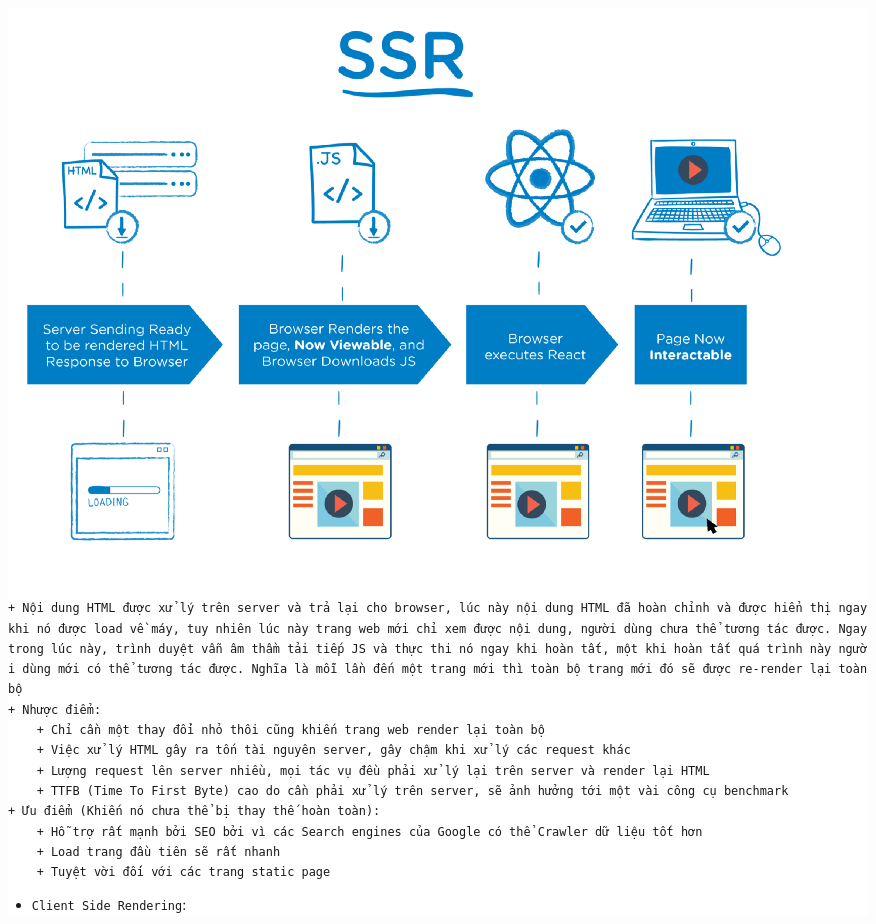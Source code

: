 ![SSR](./imgs/ssr.png)

    + Nội dung HTML được xử lý trên server và trả lại cho browser, lúc này nội dung HTML đã hoàn chỉnh và được hiển thị ngay khi nó được load về máy, tuy nhiên lúc này trang web mới chỉ xem được nội dung, người dùng chưa thể tương tác được. Ngay trong lúc này, trình duyệt vẫn âm thầm tải tiếp JS và thực thi nó ngay khi hoàn tất, một khi hoàn tất quá trình này người dùng mới có thể tương tác được. Nghĩa là mỗi lần đến một trang mới thì toàn bộ trang mới đó sẽ được re-render lại toàn bộ
    + Nhược điểm:
        + Chỉ cần một thay đổi nhỏ thôi cũng khiến trang web render lại toàn bộ
        + Việc xử lý HTML gây ra tốn tài nguyên server, gây chậm khi xử lý các request khác
        + Lượng request lên server nhiều, mọi tác vụ đều phải xử lý lại trên server và render lại HTML
        + TTFB (Time To First Byte) cao do cần phải xử lý trên server, sẽ ảnh hưởng tới một vài công cụ benchmark
    + Ưu điểm (Khiến nó chưa thể bị thay thế hoàn toàn):
        + Hỗ trợ rất mạnh bởi SEO bởi vì các Search engines của Google có thể Crawler dữ liệu tốt hơn
        + Load trang đầu tiên sẽ rất nhanh
        + Tuyệt vời đối với các trang static page

- `Client Side Rendering`:
